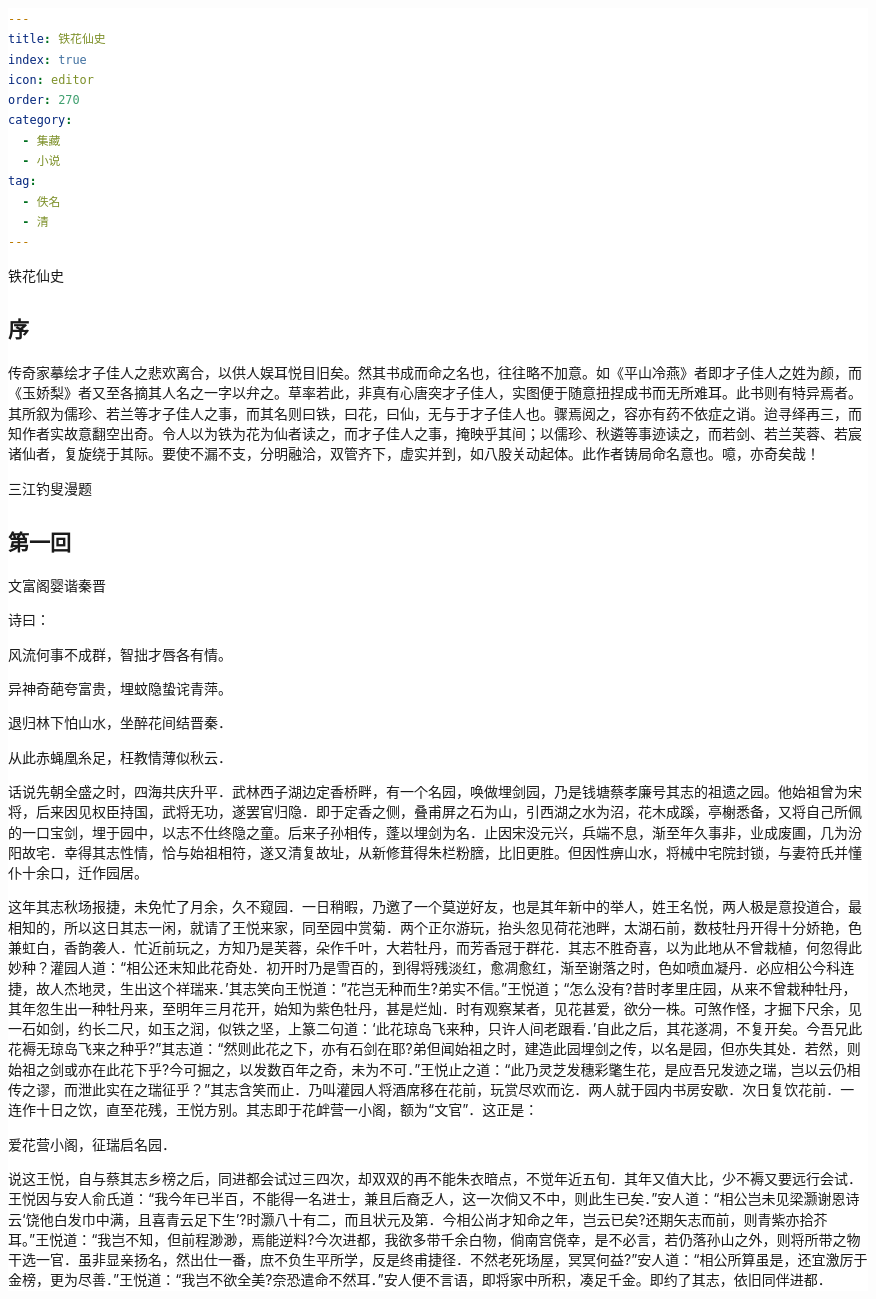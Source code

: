 ```yaml
---
title: 铁花仙史
index: true
icon: editor
order: 270
category:
  - 集藏
  - 小说
tag:
  - 佚名
  - 清
---
```


铁花仙史  

## 序  

传奇家摹绘才子佳人之悲欢离合，以供人娱耳悦目旧矣。然其书成而命之名也，往往略不加意。如《平山冷燕》者即才子佳人之姓为颜，而《玉娇梨》者又至各摘其人名之一字以弁之。草率若此，非真有心唐突才子佳人，实图便于随意扭捏成书而无所难耳。此书则有特异焉者。其所叙为儒珍、若兰等才子佳人之事，而其名则曰铁，曰花，曰仙，无与于才子佳人也。骤焉阅之，容亦有药不依症之诮。迨寻绎再三，而知作者实故意翻空出奇。令人以为铁为花为仙者读之，而才子佳人之事，掩映乎其间；以儒珍、秋遴等事迹读之，而若剑、若兰芙蓉、若宸诸仙者，复旋绕于其际。要使不漏不支，分明融洽，双管齐下，虚实并到，如八股关动起体。此作者铸局命名意也。噫，亦奇矣哉！  

三江钓叟漫题  

## 第一回  

文富阁婴谐秦晋  

诗曰：  

风流何事不成群，智拙才唇各有情。  

异神奇葩夸富贵，埋蚊隐蛰诧青萍。  

退归林下怕山水，坐醉花间结晋秦．  

从此赤蝇凰糸足，枉教情薄似秋云．  

话说先朝全盛之时，四海共庆升平．武林西子湖边定香桥畔，有一个名园，唤做埋剑园，乃是钱塘蔡孝廉号其志的祖遗之园。他始祖曾为宋将，后来因见权臣持国，武将无功，遂罢官归隐．即于定香之侧，叠甫屏之石为山，引西湖之水为沼，花木成蹊，亭榭悉备，又将自己所佩的一口宝剑，埋于园中，以志不仕终隐之童。后来子孙相传，蓬以埋剑为名．止因宋没元兴，兵端不息，渐至年久事非，业成废圃，几为汾阳故宅．幸得其志性情，恰与始祖相符，遂又清复故址，从新修茸得朱栏粉膪，比旧更胜。但因性痹山水，将械中宅院封锁，与妻符氏并懂仆十余口，迁作园居。  

这年其志秋场报捷，未免忙了月余，久不窥园．一日稍暇，乃邀了一个莫逆好友，也是其年新中的举人，姓王名悦，两人极是意投道合，最相知的，所以这日其志一闲，就请了王悦来家，同至园中赏菊．两个正尔游玩，抬头忽见荷花池畔，太湖石前，数枝牡丹开得十分娇艳，色兼虹白，香韵袭人．忙近前玩之，方知乃是芙蓉，朵作千叶，大若牡丹，而芳香冠于群花．其志不胜奇喜，以为此地从不曾栽植，何忽得此妙种？灌园人道：“相公还末知此花奇处．初开时乃是雪百的，到得将残淡红，愈凋愈红，渐至谢落之时，色如喷血凝丹．必应相公今科连捷，故人杰地灵，生出这个祥瑞来．’其志笑向王悦道：”花岂无种而生?弟实不信。”王悦道；“怎么没有?昔时孝里庄园，从来不曾栽种牡丹，其年忽生出一种牡丹来，至明年三月花开，始知为紫色牡丹，甚是烂灿．时有观察某者，见花甚爱，欲分一株。可煞作怪，才掘下尺余，见一石如剑，约长二尺，如玉之润，似铁之坚，上篆二句道：‘此花琼岛飞来种，只许人间老跟看．’自此之后，其花遂凋，不复开矣。今吾兄此花褥无琼岛飞来之种乎?”其志道：“然则此花之下，亦有石剑在耶?弟但闻始祖之时，建造此园埋剑之传，以名是园，但亦失其处．若然，则始祖之剑或亦在此花下乎?今可掘之，以发数百年之奇，未为不可．”王悦止之道：“此乃灵芝发穗彩氅生花，是应吾兄发迹之瑞，岂以云仍相传之谬，而泄此实在之瑞征乎？”其志含笑而止．乃叫灌园人将酒席移在花前，玩赏尽欢而讫．两人就于园内书房安歇．次日复饮花前．一连作十日之饮，直至花残，王悦方别。其志即于花衅营一小阁，额为“文官”．这正是：  

爱花营小阁，征瑞启名园．  

说这王悦，自与蔡其志乡榜之后，同进都会试过三四次，却双双的再不能朱衣暗点，不觉年近五旬．其年又值大比，少不褥又要远行会试．王悦因与安人俞氏道：“我今年已半百，不能得一名进士，兼且后裔乏人，这一次倘又不中，则此生已矣．”安人道：“相公岂未见梁灏谢恩诗云‘饶他白发巾中满，且喜青云足下生’?时灏八十有二，而且状元及第．今相公尚才知命之年，岂云已矣?还期矢志而前，则青紫亦拾芥耳。”王悦道：“我岂不知，但前程渺渺，焉能逆料?今次进都，我欲多带千余白物，倘南宫侥幸，是不必言，若仍落孙山之外，则将所带之物干选一官．虽非显亲扬名，然出仕一番，庶不负生平所学，反是终甫捷径．不然老死场屋，冥冥何益?”安人道：“相公所算虽是，还宜激厉于金榜，更为尽善．”王悦道：“我岂不欲全美?奈恐遣命不然耳．”安人便不言语，即将家中所积，凑足千金。即约了其志，依旧同伴进都．  
